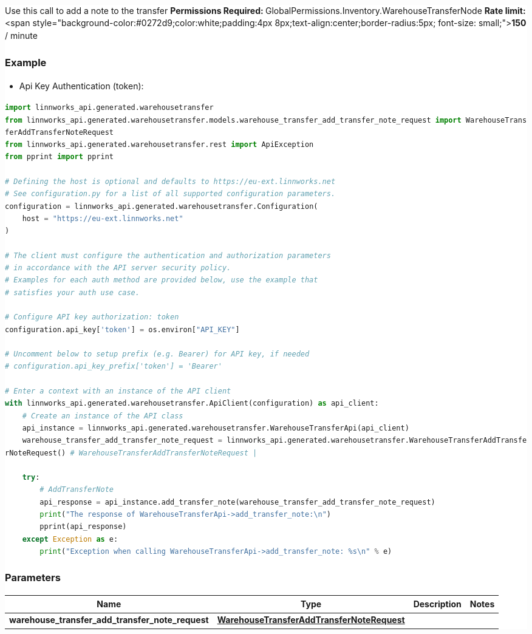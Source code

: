 Use this call to add a note to the transfer <b>Permissions Required: </b> GlobalPermissions.Inventory.WarehouseTransferNode <b>Rate limit: </b><span style=\"background-color:#0272d9;color:white;padding:4px 8px;text-align:center;border-radius:5px; font-size: small;\"><b>150</b></span> / minute

### Example

* Api Key Authentication (token):

```python
import linnworks_api.generated.warehousetransfer
from linnworks_api.generated.warehousetransfer.models.warehouse_transfer_add_transfer_note_request import WarehouseTransferAddTransferNoteRequest
from linnworks_api.generated.warehousetransfer.rest import ApiException
from pprint import pprint

# Defining the host is optional and defaults to https://eu-ext.linnworks.net
# See configuration.py for a list of all supported configuration parameters.
configuration = linnworks_api.generated.warehousetransfer.Configuration(
    host = "https://eu-ext.linnworks.net"
)

# The client must configure the authentication and authorization parameters
# in accordance with the API server security policy.
# Examples for each auth method are provided below, use the example that
# satisfies your auth use case.

# Configure API key authorization: token
configuration.api_key['token'] = os.environ["API_KEY"]

# Uncomment below to setup prefix (e.g. Bearer) for API key, if needed
# configuration.api_key_prefix['token'] = 'Bearer'

# Enter a context with an instance of the API client
with linnworks_api.generated.warehousetransfer.ApiClient(configuration) as api_client:
    # Create an instance of the API class
    api_instance = linnworks_api.generated.warehousetransfer.WarehouseTransferApi(api_client)
    warehouse_transfer_add_transfer_note_request = linnworks_api.generated.warehousetransfer.WarehouseTransferAddTransferNoteRequest() # WarehouseTransferAddTransferNoteRequest | 

    try:
        # AddTransferNote
        api_response = api_instance.add_transfer_note(warehouse_transfer_add_transfer_note_request)
        print("The response of WarehouseTransferApi->add_transfer_note:\n")
        pprint(api_response)
    except Exception as e:
        print("Exception when calling WarehouseTransferApi->add_transfer_note: %s\n" % e)
```



### Parameters


Name | Type | Description  | Notes
------------- | ------------- | ------------- | -------------
 **warehouse_transfer_add_transfer_note_request** | [**WarehouseTransferAddTransferNoteRequest**](WarehouseTransferAddTransferNoteRequest.md)|  | 
